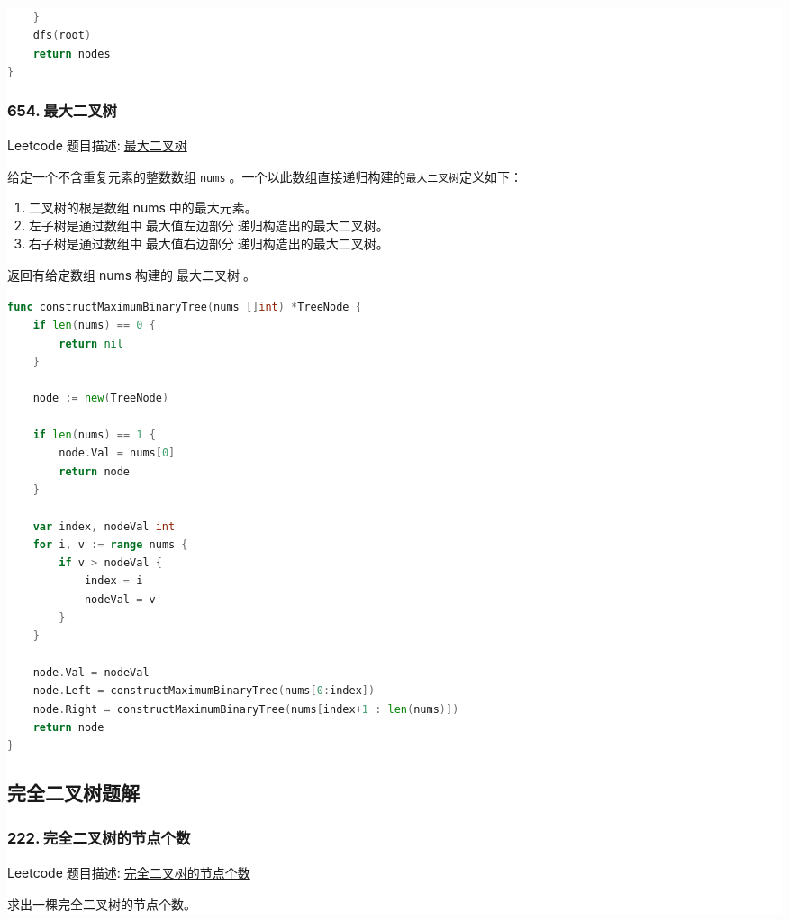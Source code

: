 ```go
	}
	dfs(root)
	return nodes
}
```

### 654. 最大二叉树

Leetcode 题目描述: [最大二叉树](https://leetcode-cn.com/problems/maximum-binary-tree/)

给定一个不含重复元素的整数数组 `nums` 。一个以此数组直接递归构建的`最大二叉树`定义如下：

1. 二叉树的根是数组 nums 中的最大元素。
2. 左子树是通过数组中 最大值左边部分 递归构造出的最大二叉树。
3. 右子树是通过数组中 最大值右边部分 递归构造出的最大二叉树。

返回有给定数组 nums 构建的 最大二叉树 。

```go
func constructMaximumBinaryTree(nums []int) *TreeNode {
	if len(nums) == 0 {
		return nil
	}

	node := new(TreeNode)

	if len(nums) == 1 {
		node.Val = nums[0]
		return node
	}

	var index, nodeVal int
	for i, v := range nums {
		if v > nodeVal {
			index = i
			nodeVal = v
		}
	}

	node.Val = nodeVal
	node.Left = constructMaximumBinaryTree(nums[0:index])
	node.Right = constructMaximumBinaryTree(nums[index+1 : len(nums)])
	return node
}
```

## 完全二叉树题解

### 222. 完全二叉树的节点个数

Leetcode 题目描述: [完全二叉树的节点个数](https://leetcode-cn.com/problems/count-complete-tree-nodes/)

求出一棵完全二叉树的节点个数。
